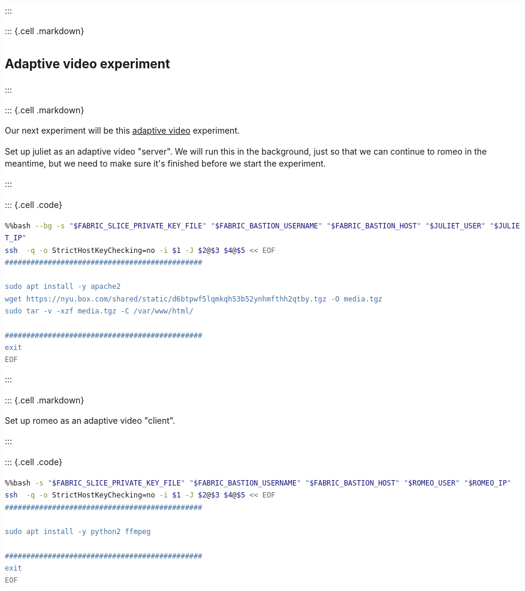 :::

::: {.cell .markdown}

## Adaptive video experiment 

:::

::: {.cell .markdown}


Our next experiment will be this [adaptive video](https://witestlab.poly.edu/blog/adaptive-video-reproducing/) experiment.

Set up juliet as an adaptive video "server". We will run this in the background, just so that we can continue to romeo in the meantime, but we need to make sure it's finished before we start the experiment.

:::


::: {.cell .code}


```bash
%%bash --bg -s "$FABRIC_SLICE_PRIVATE_KEY_FILE" "$FABRIC_BASTION_USERNAME" "$FABRIC_BASTION_HOST" "$JULIET_USER" "$JULIET_IP"
ssh  -q -o StrictHostKeyChecking=no -i $1 -J $2@$3 $4@$5 << EOF
##############################################

sudo apt install -y apache2  
wget https://nyu.box.com/shared/static/d6btpwf5lqmkqh53b52ynhmfthh2qtby.tgz -O media.tgz  
sudo tar -v -xzf media.tgz -C /var/www/html/  

##############################################
exit
EOF
```

:::

::: {.cell .markdown}


Set up romeo as an adaptive video "client".


:::


::: {.cell .code}

```bash
%%bash -s "$FABRIC_SLICE_PRIVATE_KEY_FILE" "$FABRIC_BASTION_USERNAME" "$FABRIC_BASTION_HOST" "$ROMEO_USER" "$ROMEO_IP"
ssh  -q -o StrictHostKeyChecking=no -i $1 -J $2@$3 $4@$5 << EOF
##############################################

sudo apt install -y python2 ffmpeg

##############################################
exit
EOF
```
